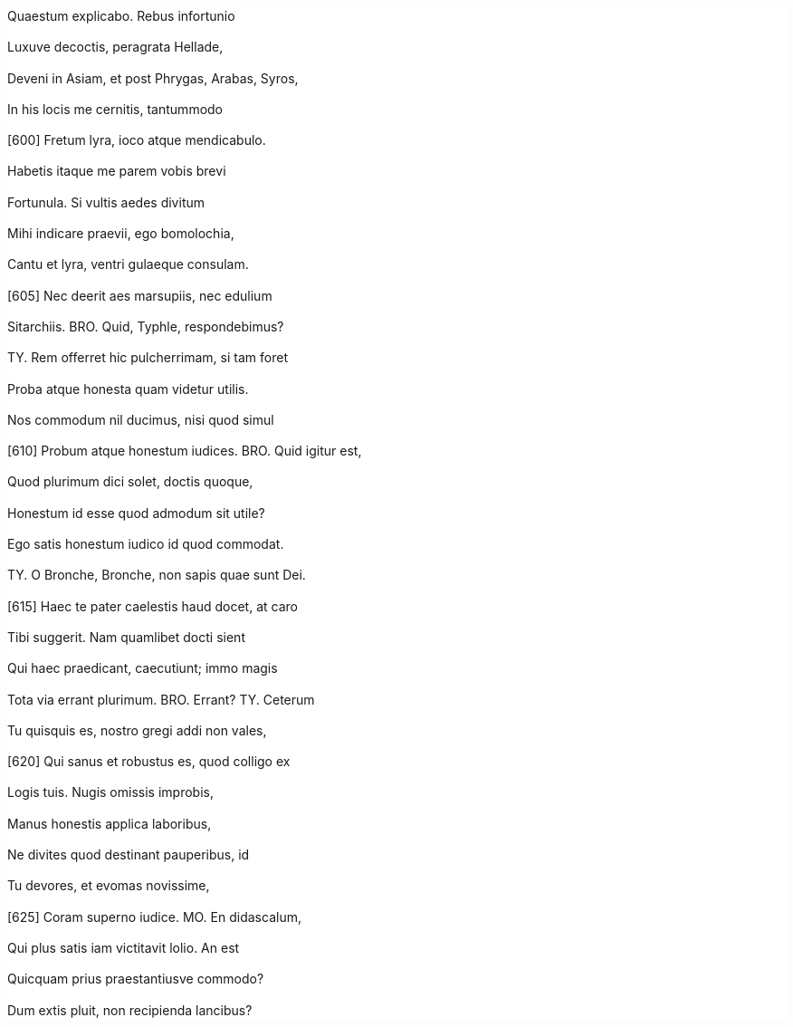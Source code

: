 Quaestum explicabo. Rebus infortunio

Luxuve decoctis, peragrata Hellade,

Deveni in Asiam, et post Phrygas, Arabas, Syros,

In his locis me cernitis, tantummodo

\[600\] Fretum lyra, ioco atque mendicabulo.

Habetis itaque me parem vobis brevi

Fortunula. Si vultis aedes divitum

Mihi indicare praevii, ego bomolochia,

Cantu et lyra, ventri gulaeque consulam.

\[605\] Nec deerit aes marsupiis, nec edulium

Sitarchiis. BRO. Quid, Typhle, respondebimus?

TY. Rem offerret hic pulcherrimam, si tam foret

Proba atque honesta quam videtur utilis.

Nos commodum nil ducimus, nisi quod simul

\[610\] Probum atque honestum iudices. BRO. Quid igitur est,

Quod plurimum dici solet, doctis quoque,

Honestum id esse quod admodum sit utile?

Ego satis honestum iudico id quod commodat.

TY. O Bronche, Bronche, non sapis quae sunt Dei.

\[615\] Haec te pater caelestis haud docet, at caro

Tibi suggerit. Nam quamlibet docti sient

Qui haec praedicant, caecutiunt; immo magis

Tota via errant plurimum. BRO. Errant? TY. Ceterum

Tu quisquis es, nostro gregi addi non vales,

\[620\] Qui sanus et robustus es, quod colligo ex

Logis tuis. Nugis omissis improbis,

Manus honestis applica laboribus,

Ne divites quod destinant pauperibus, id

Tu devores, et evomas novissime,

\[625\] Coram superno iudice. MO. En didascalum,

Qui plus satis iam victitavit lolio. An est

Quicquam prius praestantiusve commodo?

Dum extis pluit, non recipienda lancibus?
